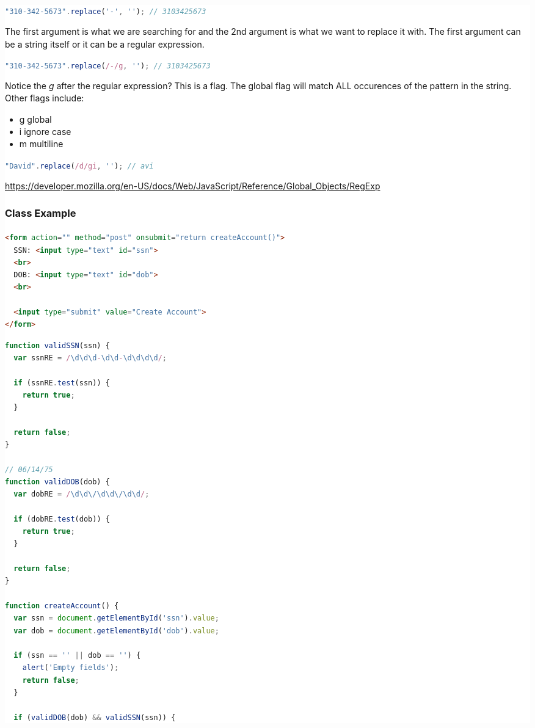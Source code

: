 ```js
"310-342-5673".replace('-', ''); // 3103425673
```

The first argument is what we are searching for and the 2nd argument is what we want to replace it with. The first argument can be a string itself or it can be a regular expression.

```js
"310-342-5673".replace(/-/g, ''); // 3103425673
```

Notice the _g_ after the regular expression? This is a flag. The global flag will match ALL occurences of the pattern in the string. Other flags include:

* g global
* i ignore case 
* m multiline

```js
"David".replace(/d/gi, ''); // avi
```

https://developer.mozilla.org/en-US/docs/Web/JavaScript/Reference/Global_Objects/RegExp

### Class Example

```html
<form action="" method="post" onsubmit="return createAccount()">
  SSN: <input type="text" id="ssn">
  <br>
  DOB: <input type="text" id="dob">
  <br>
  
  <input type="submit" value="Create Account">
</form>
```

```js
function validSSN(ssn) {
  var ssnRE = /\d\d\d-\d\d-\d\d\d\d/;
  
  if (ssnRE.test(ssn)) {
    return true;
  }
  
  return false;
}

// 06/14/75
function validDOB(dob) {
  var dobRE = /\d\d\/\d\d\/\d\d/;
  
  if (dobRE.test(dob)) {
    return true;
  }
  
  return false;
}

function createAccount() {
  var ssn = document.getElementById('ssn').value;
  var dob = document.getElementById('dob').value;
  
  if (ssn == '' || dob == '') {
    alert('Empty fields');
    return false;
  }
  
  if (validDOB(dob) && validSSN(ssn)) {
```